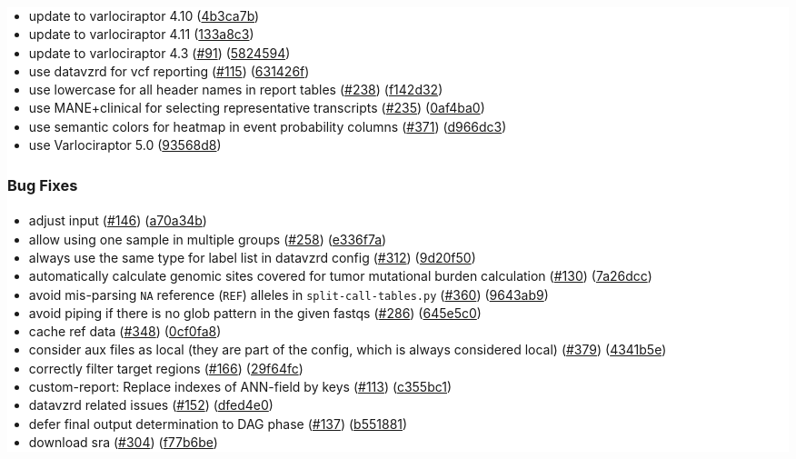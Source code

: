 * update to varlociraptor 4.10 ([4b3ca7b](https://github.com/kokyriakidis/dna-seq-varlociraptor/commit/4b3ca7b4324c9f54735c2e1621658ad28448e8d9))
* update to varlociraptor 4.11 ([133a8c3](https://github.com/kokyriakidis/dna-seq-varlociraptor/commit/133a8c390587e50c3348c8975c2746219671071e))
* update to varlociraptor 4.3 ([#91](https://github.com/kokyriakidis/dna-seq-varlociraptor/issues/91)) ([5824594](https://github.com/kokyriakidis/dna-seq-varlociraptor/commit/58245945ab091c74606c26f63a2863fba6442ab6))
* use datavzrd for vcf reporting ([#115](https://github.com/kokyriakidis/dna-seq-varlociraptor/issues/115)) ([631426f](https://github.com/kokyriakidis/dna-seq-varlociraptor/commit/631426f32c236cc4071f19467c2e0ad0db52f5e2))
* use lowercase for all header names in report tables ([#238](https://github.com/kokyriakidis/dna-seq-varlociraptor/issues/238)) ([f142d32](https://github.com/kokyriakidis/dna-seq-varlociraptor/commit/f142d32f343492788b59832ca85ce83fa3dffa1c))
* use MANE+clinical for selecting representative transcripts ([#235](https://github.com/kokyriakidis/dna-seq-varlociraptor/issues/235)) ([0af4ba0](https://github.com/kokyriakidis/dna-seq-varlociraptor/commit/0af4ba07cfad35afd0d01356776f90e84010f8ba))
* use semantic colors for heatmap in event probability columns ([#371](https://github.com/kokyriakidis/dna-seq-varlociraptor/issues/371)) ([d966dc3](https://github.com/kokyriakidis/dna-seq-varlociraptor/commit/d966dc33aeca8d2786eecd8b80a36a15887c04cb))
* use Varlociraptor 5.0 ([93568d8](https://github.com/kokyriakidis/dna-seq-varlociraptor/commit/93568d86d934f07d74e418ecdb027133578bfd23))


### Bug Fixes

* adjust input ([#146](https://github.com/kokyriakidis/dna-seq-varlociraptor/issues/146)) ([a70a34b](https://github.com/kokyriakidis/dna-seq-varlociraptor/commit/a70a34bd1de37c73bbb3da9bc11e33063c41ab13))
* allow using one sample in multiple groups ([#258](https://github.com/kokyriakidis/dna-seq-varlociraptor/issues/258)) ([e336f7a](https://github.com/kokyriakidis/dna-seq-varlociraptor/commit/e336f7ab64d56c92bf93fe1080e6dd93007e6f11))
* always use the same type for label list in datavzrd config ([#312](https://github.com/kokyriakidis/dna-seq-varlociraptor/issues/312)) ([9d20f50](https://github.com/kokyriakidis/dna-seq-varlociraptor/commit/9d20f5003da40cfc8414b4877eaab8f2eceaa6dd))
* automatically calculate genomic sites covered for tumor mutational burden calculation ([#130](https://github.com/kokyriakidis/dna-seq-varlociraptor/issues/130)) ([7a26dcc](https://github.com/kokyriakidis/dna-seq-varlociraptor/commit/7a26dcc2b0324d5cac46d2d8521e67ead0f2211d))
* avoid mis-parsing `NA` reference (`REF`) alleles in `split-call-tables.py` ([#360](https://github.com/kokyriakidis/dna-seq-varlociraptor/issues/360)) ([9643ab9](https://github.com/kokyriakidis/dna-seq-varlociraptor/commit/9643ab90ea5edec6f1a195edb470d9a5e6221536))
* avoid piping if there is no glob pattern in the given fastqs ([#286](https://github.com/kokyriakidis/dna-seq-varlociraptor/issues/286)) ([645e5c0](https://github.com/kokyriakidis/dna-seq-varlociraptor/commit/645e5c06a50d61e3415e9e7aa6b61501264dba5c))
* cache ref data ([#348](https://github.com/kokyriakidis/dna-seq-varlociraptor/issues/348)) ([0cf0fa8](https://github.com/kokyriakidis/dna-seq-varlociraptor/commit/0cf0fa833787a9d37a17195cfa342374625a165b))
* consider aux files as local (they are part of the config, which is always considered local) ([#379](https://github.com/kokyriakidis/dna-seq-varlociraptor/issues/379)) ([4341b5e](https://github.com/kokyriakidis/dna-seq-varlociraptor/commit/4341b5ea0d9ee30adfeed148b65ce719b7bd5812))
* correctly filter target regions ([#166](https://github.com/kokyriakidis/dna-seq-varlociraptor/issues/166)) ([29f64fc](https://github.com/kokyriakidis/dna-seq-varlociraptor/commit/29f64fc8ac39a10be27d81d44c0a7bd5eac8ac1f))
* custom-report: Replace indexes of ANN-field by keys ([#113](https://github.com/kokyriakidis/dna-seq-varlociraptor/issues/113)) ([c355bc1](https://github.com/kokyriakidis/dna-seq-varlociraptor/commit/c355bc13a3c3119341842308348a0954fcbc843a))
* datavzrd related issues ([#152](https://github.com/kokyriakidis/dna-seq-varlociraptor/issues/152)) ([dfed4e0](https://github.com/kokyriakidis/dna-seq-varlociraptor/commit/dfed4e03b80a91f9afa62c7f6f870b085762e6fd))
* defer final output determination to DAG phase ([#137](https://github.com/kokyriakidis/dna-seq-varlociraptor/issues/137)) ([b551881](https://github.com/kokyriakidis/dna-seq-varlociraptor/commit/b55188154b60a35da95cd1fd48f545a33ff7aa9b))
* download sra ([#304](https://github.com/kokyriakidis/dna-seq-varlociraptor/issues/304)) ([f77b6be](https://github.com/kokyriakidis/dna-seq-varlociraptor/commit/f77b6be8590b6859c018ed5826e0afa010fba2e9))